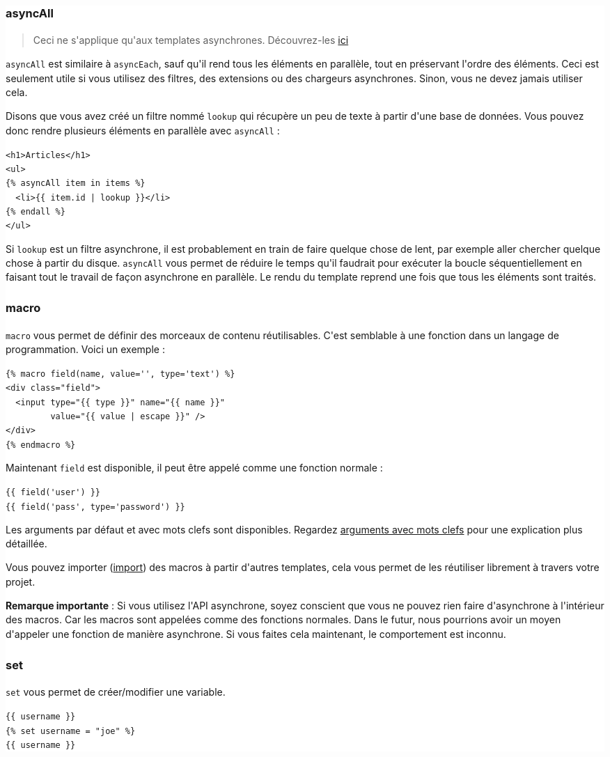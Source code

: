 ### asyncAll

> Ceci ne s'applique qu'aux templates asynchrones. Découvrez-les
> [ici](api.html#support-asynchrone)

`asyncAll` est similaire à `asyncEach`, sauf qu'il rend tous les éléments
en parallèle, tout en préservant l'ordre des éléments. Ceci est seulement utile
si vous utilisez des filtres, des extensions ou des chargeurs asynchrones.
Sinon, vous ne devez jamais utiliser cela.

Disons que vous avez créé un filtre nommé `lookup` qui récupère un peu de texte
à partir d'une base de données. Vous pouvez donc rendre plusieurs éléments
en parallèle avec `asyncAll` :

```jinja
<h1>Articles</h1>
<ul>
{% asyncAll item in items %}
  <li>{{ item.id | lookup }}</li>
{% endall %}
</ul>
```

Si `lookup` est un filtre asynchrone, il est probablement en train de faire
quelque chose de lent, par exemple aller chercher quelque chose à partir du
disque. `asyncAll` vous permet de réduire le temps qu'il faudrait pour exécuter
la boucle séquentiellement en faisant tout le travail de façon asynchrone en parallèle.
Le rendu du template reprend une fois que tous les éléments sont traités.

### macro

`macro` vous permet de définir des morceaux de contenu réutilisables. C'est semblable à une fonction dans un langage de programmation. Voici un exemple :

```jinja
{% macro field(name, value='', type='text') %}
<div class="field">
  <input type="{{ type }}" name="{{ name }}"
         value="{{ value | escape }}" />
</div>
{% endmacro %}
```
Maintenant `field` est disponible, il peut être appelé comme une fonction normale :

```jinja
{{ field('user') }}
{{ field('pass', type='password') }}
```

Les arguments par défaut et avec mots clefs sont disponibles. Regardez [arguments avec mots clefs](#arguments-avec-mots-clefs) pour une explication plus détaillée.

Vous pouvez importer ([import](#import)) des macros à partir d'autres templates, cela vous permet de les réutiliser librement à travers votre projet.

**Remarque importante** : Si vous utilisez l'API asynchrone, soyez conscient que vous ne pouvez rien faire d'asynchrone à l'intérieur des macros. Car les macros sont appelées comme des fonctions normales. Dans le futur, nous pourrions avoir un moyen d'appeler une fonction de manière asynchrone. Si vous faites cela maintenant, le comportement est inconnu.

### set

`set` vous permet de créer/modifier une variable.

```jinja
{{ username }}
{% set username = "joe" %}
{{ username }}
```
